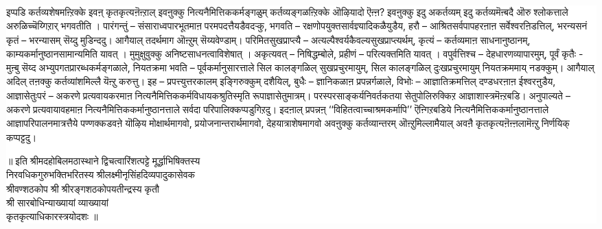  इप्पडि कर्तव्यशेषमऩ्ऱिक्के इवऩ् कृतकृत्यऩॆऩ्ऱाल् इवऩुक्कु नित्यनैमित्तिककर्मङ्गळुम् कर्तव्यङ्गळऩ्ऱिक्के ऒऴियादो ऎऩ्ऩ? इवऩुक्कु इदु अकर्तव्यम् इदु कर्तव्यमॆऩ्बदै ऒरु श्लोकत्ताले अरुळिच्चॆय्गिऱार् भगवतीति । पारंगन्तुं – संसाराध्वपारभूतमाऩ परमपदत्तैयडैवदऱ्कु, भगवति – रक्षणोपयुक्तसार्वज्ञ्यादिकळैयुडैय, हरौ – आश्रितसर्वपापहरऩाऩ सर्वेश्वरऩिडत्तिल्, भरन्यसनं कृतं – भरन्यासम् सॆय्दु मुडिन्ददु। आगैयाल् तदर्थमाग ऒऩ्ऱुम् सॆय्यवेण्डाम्। परिमितसुखप्राप्त्यै – अत्यल्पैश्वर्यकैवल्यसुखप्राप्त्यर्थम्, कृत्यं – कर्तव्यमाऩ साधनानुष्ठानम्, काम्यकर्मानुष्ठानसामान्यमिति यावत् । मुमुक्षुवुक्कु अनिष्टसाधनत्वाविशेषात् । अकृत्यवत् – निषिद्धम्बोले, प्रहीणं – परित्यक्तमिति यावत् । वपुर्वत्तिश्च – देहधारणव्यापारमुम्, पूर्वं कृतैः - मुऩ्बु सॆय्द अभ्युपगतप्रारब्धकर्मङ्गळाले, नियतक्रमा भवति – पूर्वकर्मानुसारत्ताले सिल कालङ्गळिल् सुखप्रचुरमायुम्, सिल कालङ्गळिल् दुःखप्रचुरमायुम् नियतक्रममाय् नडक्कुम्। आगैयाल् अदिल् तऩक्कु कर्तव्यांशमिल्लै यॆऩ्ऱु करुत्तु। इह – प्रपत्त्युत्तरकालम् इङ्गिरुक्कुम् दशैयिल्, बुधैः – ज्ञानिकळाऩ प्रपन्नर्गळाले, विभोः – आज्ञातिक्रमत्तिल् दण्डधरऩाऩ ईश्वरऩुडैय, आज्ञासेतुःपरं – अकरणे प्रत्यवायकरमाऩ नित्यनैमित्तिककर्मविधायकश्रुतिस्मृति रूपाज्ञासेतुमात्रम्। परस्परसाङ्कर्यनिवर्तकतया सेतुपोलिरुक्किऱ आज्ञाशास्त्रमॆऩ्ऱबडि। अनुपाल्यते – अकरणे प्रत्यवायावहमाऩ नित्यनैमित्तिककर्मानुष्ठानत्ताले सर्वदा परिपालिक्कप्पडुगिऱदु। इदऩाल् प्रपन्नऩ् ‘‘विहितत्वाच्चाश्रमकर्मापि’’ ऎऩ्गिऱबडिये नित्यनैमित्तिककर्मानुष्ठानत्ताले आज्ञापरिपालनमात्रत्तैये पण्णक्कडवऩे यॊऴिय मोक्षार्थमागवो, प्रयोजनान्तरार्थमागवो, देहयात्राशेषमागवो अवऩुक्कु कर्तव्यान्तरम् ऒऩ्ऱुमिल्लामैयाल् अवऩै कृतकृत्यऩॆऩ्ऩलामॆऩ्ऱु निर्णयिक् कप्पट्टदु।  
  
॥ इति श्रीमदहोबिलमठास्थाने द्विचत्वारिंशत्पट्टे मूर्द्धाभिषिक्तस्य  
निरवधिकगुरुभक्तिभरितस्य श्रीलक्ष्मीनृसिंहदिव्यपादुकासेवक  
श्रीवण्शठकोप श्री श्रीरङ्गशठकोपयतीन्द्रस्य कृतौ  
श्री सारबोधिन्याख्यायां व्याख्यायां  
कृतकृत्याधिकारस्त्रयोदशः ॥